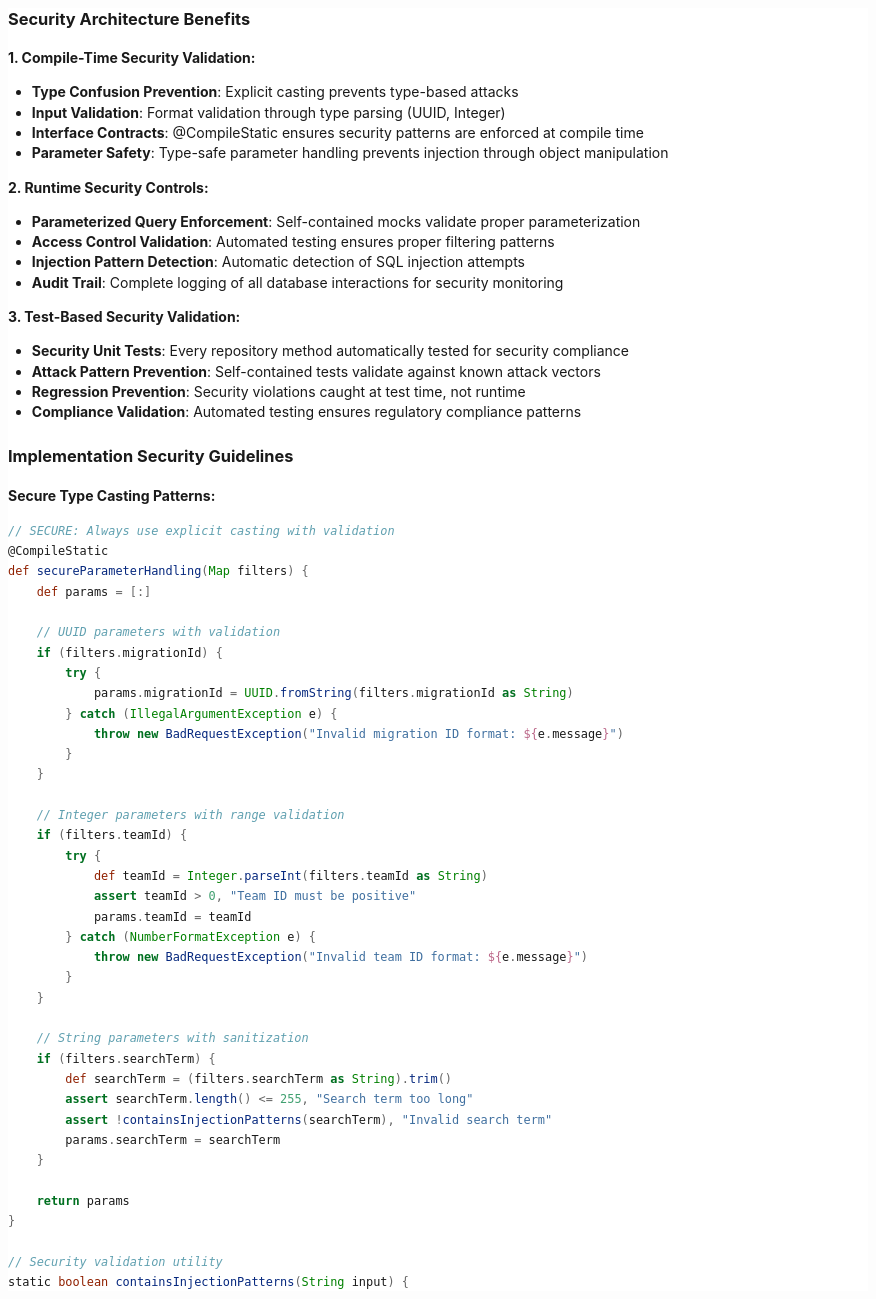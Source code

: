 ### Security Architecture Benefits

**1. Compile-Time Security Validation:**

- **Type Confusion Prevention**: Explicit casting prevents type-based attacks
- **Input Validation**: Format validation through type parsing (UUID, Integer)
- **Interface Contracts**: @CompileStatic ensures security patterns are enforced at compile time
- **Parameter Safety**: Type-safe parameter handling prevents injection through object manipulation

**2. Runtime Security Controls:**

- **Parameterized Query Enforcement**: Self-contained mocks validate proper parameterization
- **Access Control Validation**: Automated testing ensures proper filtering patterns
- **Injection Pattern Detection**: Automatic detection of SQL injection attempts
- **Audit Trail**: Complete logging of all database interactions for security monitoring

**3. Test-Based Security Validation:**

- **Security Unit Tests**: Every repository method automatically tested for security compliance
- **Attack Pattern Prevention**: Self-contained tests validate against known attack vectors
- **Regression Prevention**: Security violations caught at test time, not runtime
- **Compliance Validation**: Automated testing ensures regulatory compliance patterns

### Implementation Security Guidelines

**Secure Type Casting Patterns:**

```groovy
// SECURE: Always use explicit casting with validation
@CompileStatic
def secureParameterHandling(Map filters) {
    def params = [:]

    // UUID parameters with validation
    if (filters.migrationId) {
        try {
            params.migrationId = UUID.fromString(filters.migrationId as String)
        } catch (IllegalArgumentException e) {
            throw new BadRequestException("Invalid migration ID format: ${e.message}")
        }
    }

    // Integer parameters with range validation
    if (filters.teamId) {
        try {
            def teamId = Integer.parseInt(filters.teamId as String)
            assert teamId > 0, "Team ID must be positive"
            params.teamId = teamId
        } catch (NumberFormatException e) {
            throw new BadRequestException("Invalid team ID format: ${e.message}")
        }
    }

    // String parameters with sanitization
    if (filters.searchTerm) {
        def searchTerm = (filters.searchTerm as String).trim()
        assert searchTerm.length() <= 255, "Search term too long"
        assert !containsInjectionPatterns(searchTerm), "Invalid search term"
        params.searchTerm = searchTerm
    }

    return params
}

// Security validation utility
static boolean containsInjectionPatterns(String input) {
```